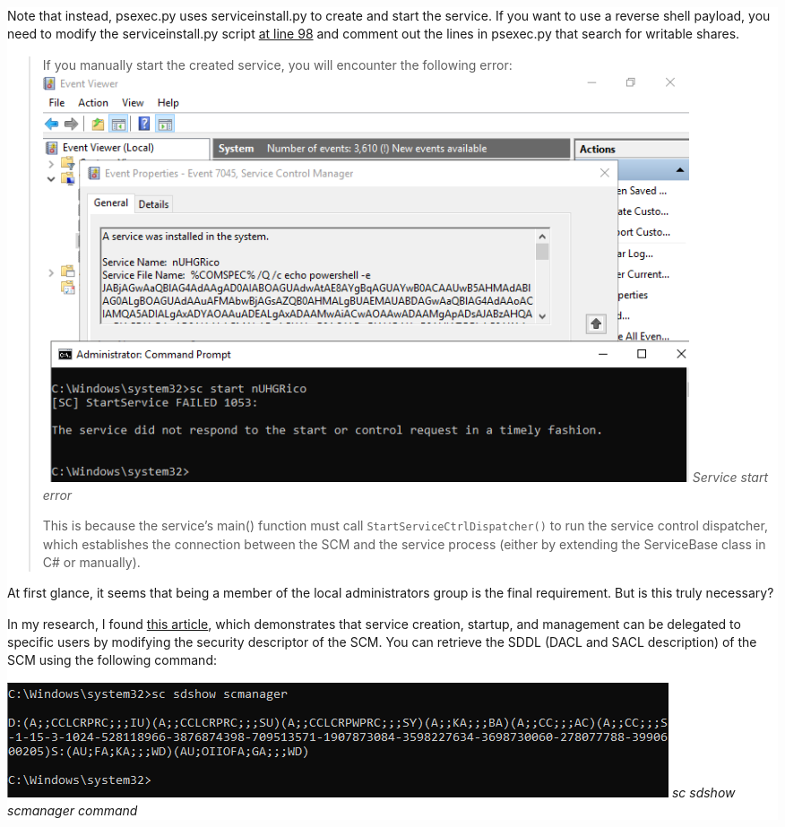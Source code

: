 Note that instead, psexec.py uses serviceinstall.py to create and start the service. If you want to use a reverse shell payload, you need to modify the serviceinstall.py script <a href="https://github.com/fortra/impacket/blob/master/impacket/examples/serviceinstall.py#L98">at line 98</a> and comment out the lines in psexec.py that search for writable shares.

<blockquote class="prompt-info">
If you manually start the created service, you will encounter the following error:
<a href="/assets/posts/2025-10-10-LateralMovement-WhatYouReallyNeed.md/img/fashion.png" class="popup img-link"><img src="/assets/posts/2025-10-10-LateralMovement-WhatYouReallyNeed.md/img/fashion.png"  loading="lazy" alt="null"></a>
<em>Service start error</em>

This is because the service’s main() function must call <code class="language-plaintext highlighter-rouge">StartServiceCtrlDispatcher()</code> to run the service control dispatcher, which establishes the connection between the SCM and the service process (either by extending the ServiceBase class in C# or manually).
</blockquote>
At first glance, it seems that being a member of the local administrators group is the final requirement. But is this truly necessary?

In my research, I found <a href="https://pentestlab.blog/2023/03/20/persistence-service-control-manager/">this article</a>, which demonstrates that service creation, startup, and management can be delegated to specific users by modifying the security descriptor of the SCM. You can retrieve the SDDL (DACL and SACL description) of the SCM using the following command:

<a href="/assets/posts/2025-10-10-LateralMovement-WhatYouReallyNeed.md/img/sdshow.png" class="popup img-link"><img src="/assets/posts/2025-10-10-LateralMovement-WhatYouReallyNeed.md/img/sdshow.png"  loading="lazy" alt="null"></a>
<em>sc sdshow scmanager command</em>

